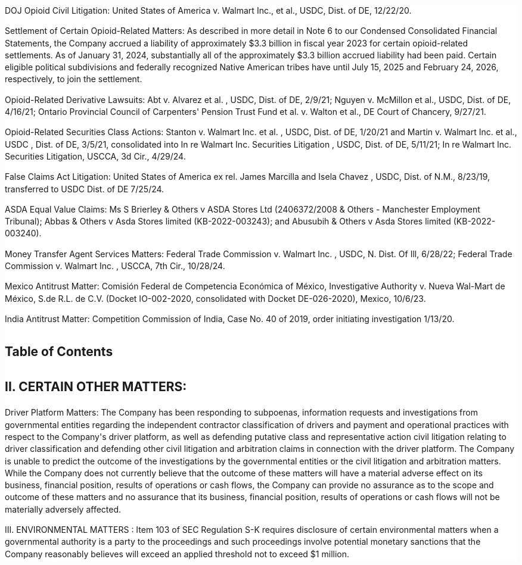 DOJ Opioid Civil Litigation: United States of America v. Walmart Inc., et al., USDC, Dist. of DE, 12/22/20.

Settlement of Certain Opioid-Related Matters: As described in more detail in Note 6 to our Condensed Consolidated Financial Statements, the Company accrued a liability of approximately $3.3 billion in fiscal year 2023 for certain opioid-related settlements. As of January 31, 2024, substantially all of the approximately $3.3 billion accrued liability had been paid. Certain eligible political subdivisions and federally recognized Native American tribes have until July 15, 2025 and February 24, 2026, respectively, to join the settlement.

Opioid-Related Derivative Lawsuits: Abt v. Alvarez et al. , USDC, Dist. of DE, 2/9/21; Nguyen v. McMillon et al., USDC, Dist. of DE, 4/16/21; Ontario Provincial Council of Carpenters' Pension Trust Fund et al. v. Walton et al., DE Court of Chancery, 9/27/21.

Opioid-Related Securities Class Actions: Stanton v. Walmart Inc. et al. , USDC, Dist. of DE, 1/20/21 and Martin v. Walmart Inc. et al., USDC , Dist. of DE, 3/5/21, consolidated into In re Walmart Inc. Securities Litigation , USDC, Dist. of DE, 5/11/21; In re Walmart Inc. Securities Litigation, USCCA, 3d Cir., 4/29/24.

False Claims Act Litigation: United States of America ex rel. James Marcilla and Isela Chavez , USDC, Dist. of N.M., 8/23/19, transferred to USDC Dist. of DE 7/25/24.

ASDA Equal Value Claims: Ms S Brierley & Others v ASDA Stores Ltd (2406372/2008 & Others - Manchester Employment Tribunal); Abbas & Others v Asda Stores limited (KB-2022-003243); and Abusubih & Others v Asda Stores limited (KB-2022-003240).

Money Transfer Agent Services Matters: Federal Trade Commission v. Walmart Inc. , USDC, N. Dist. Of Ill, 6/28/22; Federal Trade Commission v. Walmart Inc. , USCCA, 7th Cir., 10/28/24.

Mexico Antitrust Matter: Comisión Federal de Competencia Económica of México, Investigative Authority v. Nueva Wal-Mart de México, S.de R.L. de C.V. (Docket IO-002-2020, consolidated with Docket DE-026-2020), Mexico, 10/6/23.

India Antitrust Matter: Competition Commission of India, Case No. 40 of 2019, order initiating investigation 1/13/20.

Table of Contents
-----------------

II. CERTAIN OTHER MATTERS:
--------------------------

Driver Platform Matters: The Company has been responding to subpoenas, information requests and investigations from governmental entities regarding the independent contractor classification of drivers and payment and operational practices with respect to the Company's driver platform, as well as defending putative class and representative action civil litigation relating to driver classification and defending other civil litigation and arbitration claims in connection with the driver platform. The Company is unable to predict the outcome of the investigations by the governmental entities or the civil litigation and arbitration matters. While the Company does not currently believe that the outcome of these matters will have a material adverse effect on its business, financial position, results of operations or cash flows, the Company can provide no assurance as to the scope and outcome of these matters and no assurance that its business, financial position, results of operations or cash flows will not be materially adversely affected.

III. ENVIRONMENTAL MATTERS : Item 103 of SEC Regulation S-K requires disclosure of certain environmental matters when a governmental authority is a party to the proceedings and such proceedings involve potential monetary sanctions that the Company reasonably believes will exceed an applied threshold not to exceed $1 million.
